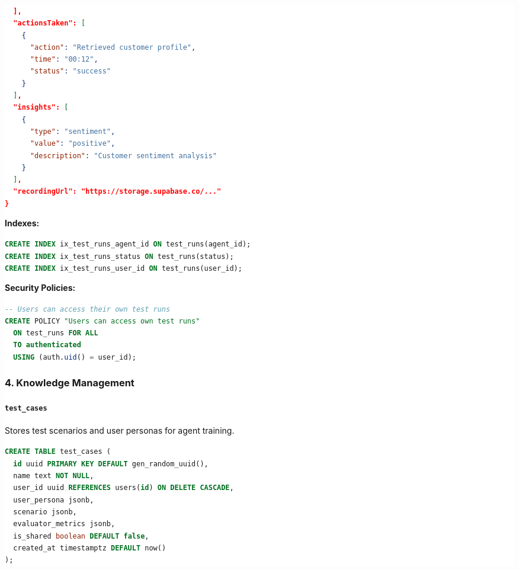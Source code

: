 ```json
  ],
  "actionsTaken": [
    {
      "action": "Retrieved customer profile",
      "time": "00:12",
      "status": "success"
    }
  ],
  "insights": [
    {
      "type": "sentiment",
      "value": "positive",
      "description": "Customer sentiment analysis"
    }
  ],
  "recordingUrl": "https://storage.supabase.co/..."
}
```

**Indexes:**
```sql
CREATE INDEX ix_test_runs_agent_id ON test_runs(agent_id);
CREATE INDEX ix_test_runs_status ON test_runs(status);
CREATE INDEX ix_test_runs_user_id ON test_runs(user_id);
```

**Security Policies:**
```sql
-- Users can access their own test runs
CREATE POLICY "Users can access own test runs"
  ON test_runs FOR ALL
  TO authenticated
  USING (auth.uid() = user_id);
```

### 4. Knowledge Management

#### `test_cases`
Stores test scenarios and user personas for agent training.

```sql
CREATE TABLE test_cases (
  id uuid PRIMARY KEY DEFAULT gen_random_uuid(),
  name text NOT NULL,
  user_id uuid REFERENCES users(id) ON DELETE CASCADE,
  user_persona jsonb,
  scenario jsonb,
  evaluator_metrics jsonb,
  is_shared boolean DEFAULT false,
  created_at timestamptz DEFAULT now()
);
```
